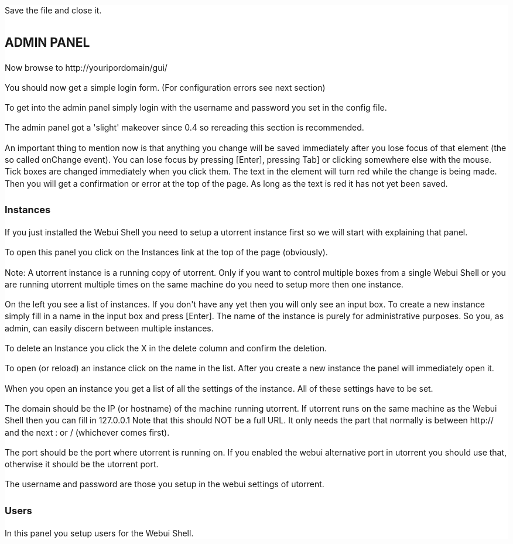 Save the file and close it.

## ADMIN PANEL ##

Now browse to http://youripordomain/gui/

You should now get a simple login form. (For configuration errors see next section)

To get into the admin panel simply login with the username and password you set in the config file.

The admin panel got a 'slight' makeover since 0.4 so rereading this section is recommended.

An important thing to mention now is that anything you change will be saved immediately after you lose focus of that element (the so called onChange event).
You can lose focus by pressing [Enter], pressing Tab] or clicking somewhere else with the mouse. Tick boxes are changed immediately when you click them.
The text in the element will turn red while the change is being made. Then you will get a confirmation or error at the top of the page.
As long as the text is red it has not yet been saved.


### Instances ###
If you just installed the Webui Shell you need to setup a utorrent instance first so we will start with explaining that panel.

To open this panel you click on the Instances link at the top of the page (obviously).

Note: A utorrent instance is a running copy of utorrent.
Only if you want to control multiple boxes from a single Webui Shell or you are running utorrent multiple times on the same machine do you need to setup more then one instance.

On the left you see a list of instances. If you don't have any yet then you will only see an input box.
To create a new instance simply fill in a name in the input box and press [Enter].
The name of the instance is purely for administrative purposes. So you, as admin, can easily discern between multiple instances.

To delete an Instance you click the X in the delete column and confirm the deletion.

To open (or reload) an instance click on the name in the list.
After you create a new instance the panel will immediately open it.

When you open an instance you get a list of all the settings of the instance.
All of these settings have to be set.

The domain should be the IP (or hostname) of the machine running utorrent.
If utorrent runs on the same machine as the Webui Shell then you can fill in 127.0.0.1
Note that this should NOT be a full URL. It only needs the part that normally is between http:// and the next : or / (whichever comes first).

The port should be the port where utorrent is running on.
If you enabled the webui alternative port in utorrent you should use that, otherwise it should be the utorrent port.

The username and password are those you setup in the webui settings of utorrent.


### Users ###
In this panel you setup users for the Webui Shell.
